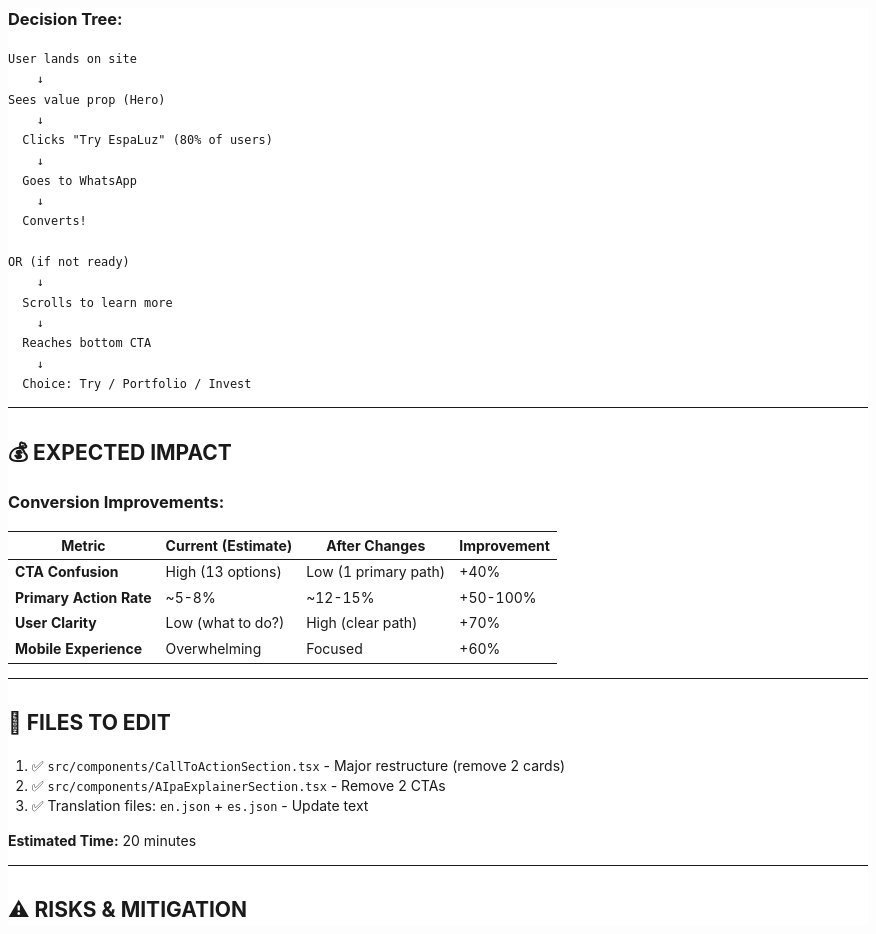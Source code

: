 ### **Decision Tree:**

```
User lands on site
    ↓
Sees value prop (Hero)
    ↓
  Clicks "Try EspaLuz" (80% of users)
    ↓
  Goes to WhatsApp
    ↓
  Converts!

OR (if not ready)
    ↓
  Scrolls to learn more
    ↓
  Reaches bottom CTA
    ↓
  Choice: Try / Portfolio / Invest
```

---

## 💰 EXPECTED IMPACT

### **Conversion Improvements:**

| Metric | Current (Estimate) | After Changes | Improvement |
|--------|-------------------|---------------|-------------|
| **CTA Confusion** | High (13 options) | Low (1 primary path) | +40% |
| **Primary Action Rate** | ~5-8% | ~12-15% | +50-100% |
| **User Clarity** | Low (what to do?) | High (clear path) | +70% |
| **Mobile Experience** | Overwhelming | Focused | +60% |

---

## 🔧 FILES TO EDIT

1. ✅ `src/components/CallToActionSection.tsx` - Major restructure (remove 2 cards)
2. ✅ `src/components/AIpaExplainerSection.tsx` - Remove 2 CTAs
3. ✅ Translation files: `en.json` + `es.json` - Update text

**Estimated Time:** 20 minutes

---

## ⚠️ RISKS & MITIGATION
